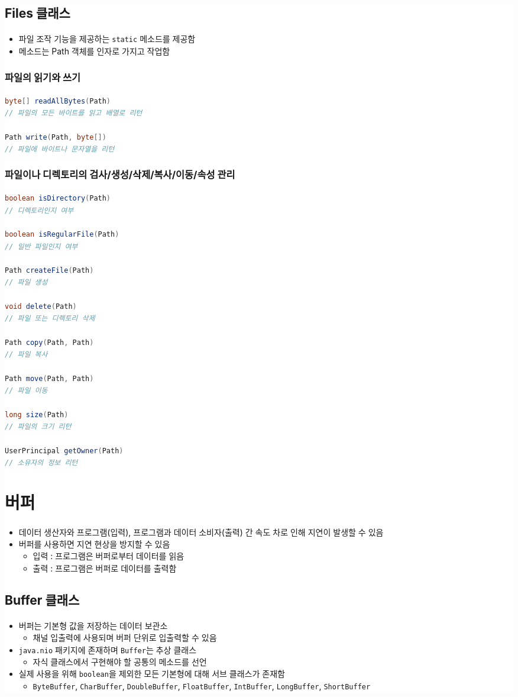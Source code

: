 
## Files 클래스
- 파일 조작 기능을 제공하는 `static` 메소드를 제공함
- 메소드는 Path 객체를 인자로 가지고 작업함

### 파일의 읽기와 쓰기

```java
byte[] readAllBytes(Path)
// 파일의 모든 바이트를 읽고 배열로 리턴

Path write(Path, byte[])
// 파일에 바이트나 문자열을 리턴
```

### 파일이나 디렉토리의 검사/생성/삭제/복사/이동/속성 관리

```java
boolean isDirectory(Path)
// 디렉토리인지 여부

boolean isRegularFile(Path)
// 일반 파일인지 여부

Path createFile(Path)
// 파일 생성

void delete(Path)
// 파일 또는 디렉토리 삭제

Path copy(Path, Path)
// 파일 복사

Path move(Path, Path)
// 파일 이동

long size(Path)
// 파일의 크기 리턴

UserPrincipal getOwner(Path)
// 소유자의 정보 리턴
```


# 버퍼
- 데이터 생산자와 프로그램(입력), 프로그램과 데이터 소비자(출력) 간 속도 차로 인해 지연이 발생할 수 있음
- 버퍼를 사용하면 지연 현상을 방지할 수 있음
  + 입력 : 프로그램은 버퍼로부터 데이터를 읽음
  + 출력 : 프로그램은 버퍼로 데이터를 출력함


## Buffer 클래스
- 버퍼는 기본형 값을 저장하는 데이터 보관소
  + 채널 입출력에 사용되며 버퍼 단위로 입출력할 수 있음
- `java.nio` 패키지에 존재하며 `Buffer`는 추상 클래스
  + 자식 클래스에서 구현해야 할 공통의 메소드를 선언
- 실제 사용을 위해 `boolean`을 제외한 모든 기본형에 대해 서브 클래스가 존재함
  + `ByteBuffer`, `CharBuffer`, `DoubleBuffer`, `FloatBuffer`, `IntBuffer`, `LongBuffer`, `ShortBuffer`
